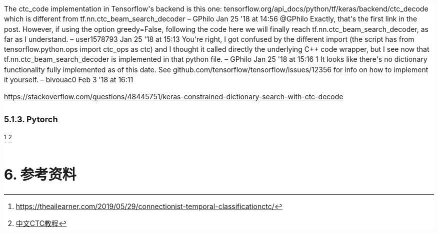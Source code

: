 

The ctc_code implementation in Tensorflow's backend is this one: tensorflow.org/api_docs/python/tf/keras/backend/ctc_decode which is different from tf.nn.ctc_beam_search_decoder – GPhilo Jan 25 '18 at 14:56
@GPhilo Exactly, that's the first link in the post. However, if using the option greedy=False, following the code here we will finally reach tf.nn.ctc_beam_search_decoder, as far as I understand. – user1578793 Jan 25 '18 at 15:13
You're right, I got confused by the different import (the script has from tensorflow.python.ops import ctc_ops as ctc) and I thought it called directly the underlying C++ code wrapper, but I see now that tf.nn.ctc_beam_search_decoder is implemented in that python file. – GPhilo Jan 25 '18 at 15:16 
1
It looks like there's no dictionary functionality fully implemented as of this date. See github.com/tensorflow/tensorflow/issues/12356 for info on how to implement it yourself. – bivouac0 Feb 3 '18 at 16:11


https://stackoverflow.com/questions/48445751/keras-constrained-dictionary-search-with-ctc-decode


### 5.1.3. Pytorch 





[^3]
[^4]
# 6. 参考资料

[^1]: Connectionist Temporal Classification - Labeling Unsegmented Sequence Data with Recurrent Neural Networks: Graves et al., 2006 [(pdf)](http://www.cs.toronto.edu/~graves/icml_2006.pdf)

[^3]: https://theailearner.com/2019/05/29/connectionist-temporal-classificationctc/

[^2]: [CSDN: CTC 原理及实现](https://blog.csdn.net/JackyTintin/article/details/79425866)


[^4]: [中文CTC教程](https://github.com/DingKe/ml-tutorial/blob/master/ctc/CTC.ipynb)


